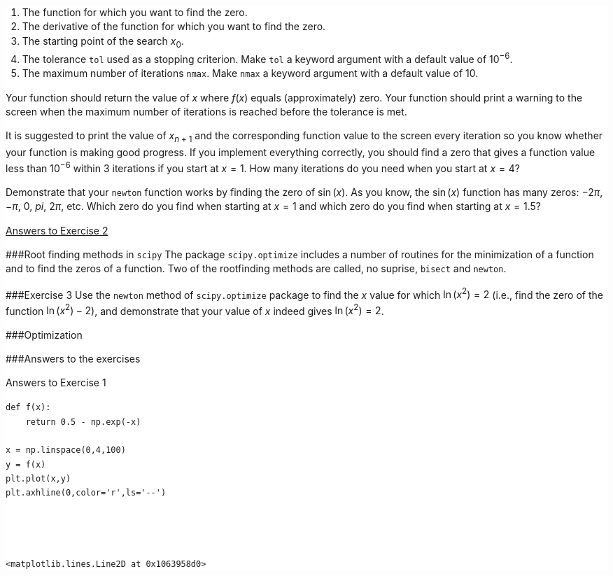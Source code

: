 1. The function for which you want to find the zero.
2. The derivative of the function for which you want to find the zero.
3. The starting point of the search $x_0$.
4. The tolerance `tol` used as a stopping criterion. Make `tol` a keyword argument with a default value of $10^{-6}$.
5. The maximum number of iterations `nmax`. Make `nmax` a keyword argument with a default value of 10.

Your function should return the value of $x$ where $f(x)$ equals (approximately) zero. Your function should print a warning to the screen when the maximum number of iterations is reached before the tolerance is met. 

It is suggested to print the value of $x_{n+1}$ and the corresponding function value to the screen every iteration so you know whether your function is making good progress. If you implement everything correctly, you should find a zero that gives a function value less than $10^{-6}$ within 3 iterations if you start at $x=1$. How many iterations do you need when you start at $x=4$?


    

Demonstrate that your `newton` function works by finding the zero of $\sin(x)$. As you know, the $\sin(x)$ function has many zeros: $-2\pi$, $-\pi$, $0$, $pi$, $2\pi$, etc. Which zero do you find when starting at $x=1$ and which zero do you find when starting at $x=1.5$?


    

<a href="#ex2answer">Answers to Exercise 2</a>

###Root finding methods in `scipy`
The package `scipy.optimize` includes a number of routines for the minimization of a function and to find the zeros of a function. Two of the rootfinding methods are called, no suprise, `bisect` and `newton`. 

###Exercise <a name="back3"></a>3
Use the `newton` method of `scipy.optimize` package to find the $x$ value for which $\ln(x^2)=2$ (i.e., find the zero of the function $\ln(x^2)-2$), and demonstrate that your value of $x$ indeed gives $\ln(x^2)=2$.


    

###Optimization

###Answers to the exercises

<a name="ex1answer">Answers to Exercise 1</a>


    def f(x):
        return 0.5 - np.exp(-x)
    
    x = np.linspace(0,4,100)
    y = f(x)
    plt.plot(x,y)
    plt.axhline(0,color='r',ls='--')




    <matplotlib.lines.Line2D at 0x1063958d0>

